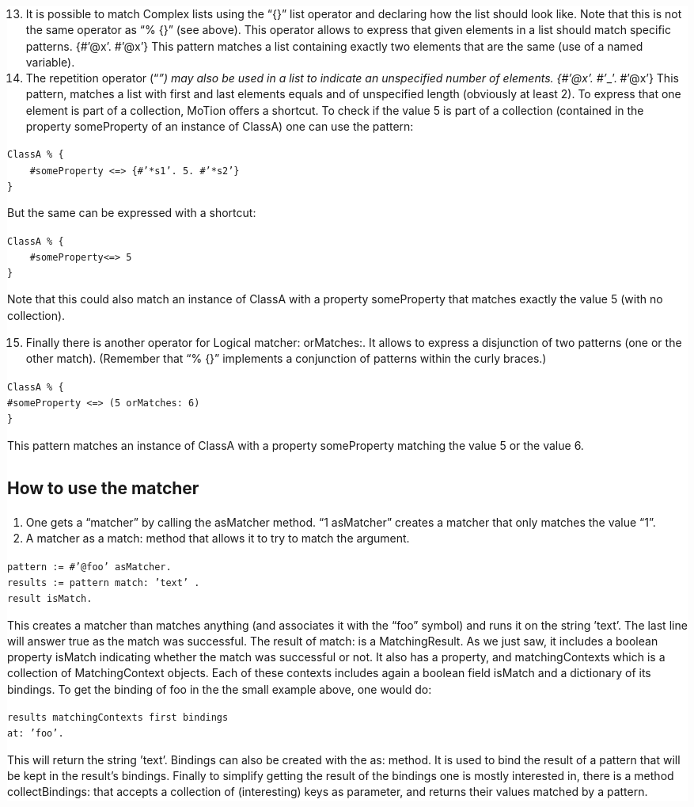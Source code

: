 13. It is possible to match Complex lists using the “{}” list operator and declaring how the list should look like. Note that this is not the same operator as “\% {}” (see above). This operator allows to express that given elements in a list should match specific patterns. 
{\#’@x’. \#’@x’} This pattern matches a list containing exactly two elements that are the same (use of a named variable).
14. The repetition operator (“*”) may also be used in a list to indicate an unspecified number of elements.
{#’@x’. #’*_’. #’@x’} This pattern, matches a list with first and last elements equals and of unspecified length (obviously at least 2).
To express that one element is part of a collection, MoTion offers a shortcut. To check if the value 5 is part of a collection (contained in the property someProperty of an instance of ClassA) one can use the pattern:
```Smalltalk
ClassA % {
    #someProperty <=> {#’*s1’. 5. #’*s2’}
}
```
But the same can be expressed with a shortcut:
```Smalltalk
ClassA % {
    #someProperty<=> 5
}
```
Note that this could also match an instance of ClassA with a property someProperty that matches exactly the value 5 (with no collection).

15. Finally there is another operator for Logical matcher:  orMatches:. It allows to express a disjunction of two patterns (one or the other match). (Remember that “\% {}” implements a conjunction of patterns within the curly braces.)
```Smalltalk
ClassA % {
#someProperty <=> (5 orMatches: 6)
}
```
This pattern matches an instance of ClassA with a property someProperty matching the value 5 or the value 6.

## How to use the matcher

1. One gets a “matcher” by calling the asMatcher
method. 
“1 asMatcher” creates a matcher that only matches the value “1”.
2. A matcher as a match: method that allows it to try to match the argument.
```Smalltalk
pattern := #’@foo’ asMatcher.
results := pattern match: ’text’ .
result isMatch.
```
This creates a matcher than matches anything (and associates it with the “foo” symbol) and runs it on the string ’text’. The last line will answer true as the match was successful.
The result of match: is a MatchingResult. 
As we just saw, it includes a boolean property isMatch indicating whether the match was successful or not. It also has a property, and matchingContexts which is a collection of MatchingContext objects. Each of these contexts
includes again a boolean field isMatch and a dictionary of its bindings.
To get the binding of foo in the the small example
above, one would do:
```Smalltalk
results matchingContexts first bindings
at: ’foo’.
```
This will return the string ’text’. Bindings can also be created with the as: method. 
It is used to bind the result of a pattern that will be kept in the result’s bindings. 
Finally to simplify getting the result of the bindings one is mostly interested in, there is a method collectBindings: that accepts a collection of (interesting) keys as parameter, and returns their values matched by a pattern.